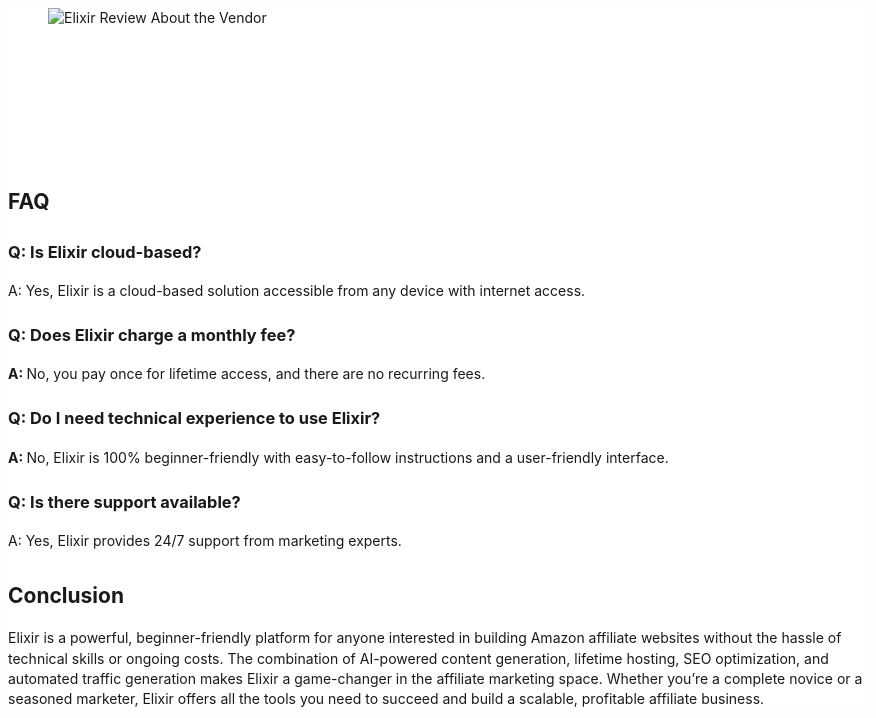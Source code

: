 

<figure class="wp-block-image size-full"><img loading="lazy" decoding="async" width="834" height="438" src="https://www.vakireview.com/wp-content/uploads/2025/02/Elixir-Review-About-the-Vendor.webp" alt="Elixir Review About the Vendor" class="wp-image-5289" title="Elixir Review About the Vendor" srcset="https://www.vakireview.com/wp-content/uploads/2025/02/Elixir-Review-About-the-Vendor.webp 834w, https://www.vakireview.com/wp-content/uploads/2025/02/Elixir-Review-About-the-Vendor-300x158.webp 300w, https://www.vakireview.com/wp-content/uploads/2025/02/Elixir-Review-About-the-Vendor-768x403.webp 768w, https://www.vakireview.com/wp-content/uploads/2025/02/Elixir-Review-About-the-Vendor-600x315.webp 600w" sizes="auto, (max-width: 834px) 100vw, 834px"></figure>



<h2 class="wp-block-heading"><span class="ez-toc-section" id="FAQ" ez-toc-data-id="#FAQ"></span>FAQ<span class="ez-toc-section-end"></span></h2>


<div id="rank-math-faq" class="rank-math-block">
<div class="rank-math-list ">
<div id="faq-question-1740578181092" class="rank-math-list-item">
<h3 class="rank-math-question ">Q: <strong>Is Elixir cloud-based?</strong></h3>
<div class="rank-math-answer ">

<p>A: Yes, Elixir is a cloud-based solution accessible from any device with internet access.</p>

</div>
</div>
<div id="faq-question-1740578217518" class="rank-math-list-item">
<h3 class="rank-math-question ">Q: <strong>Does Elixir charge a monthly fee?</strong></h3>
<div class="rank-math-answer ">

<p><strong>A: </strong>No, you pay once for lifetime access, and there are no recurring fees.</p>

</div>
</div>
<div id="faq-question-1740578242359" class="rank-math-list-item">
<h3 class="rank-math-question ">Q: <strong>Do I need technical experience to use Elixir?</strong></h3>
<div class="rank-math-answer ">

<p><strong>A: </strong>No, Elixir is 100% beginner-friendly with easy-to-follow instructions and a user-friendly interface.</p>

</div>
</div>
<div id="faq-question-1740578265767" class="rank-math-list-item">
<h3 class="rank-math-question ">Q: <strong>Is there support available?</strong></h3>
<div class="rank-math-answer ">

<p>A: Yes, Elixir provides 24/7 support from marketing experts.</p>

</div>
</div>
</div>
</div>


<h2 class="wp-block-heading"><span class="ez-toc-section" id="Conclusion" ez-toc-data-id="#Conclusion"></span><strong>Conclusion</strong><span class="ez-toc-section-end"></span></h2>



<p>Elixir is a powerful, beginner-friendly platform for anyone interested in building Amazon affiliate websites without the hassle of technical skills or ongoing costs. The combination of AI-powered content generation, lifetime hosting, SEO optimization, and automated traffic generation makes Elixir a game-changer in the affiliate marketing space. Whether you’re a complete novice or a seasoned marketer, Elixir offers all the tools you need to succeed and build a scalable, profitable affiliate business.</p>
